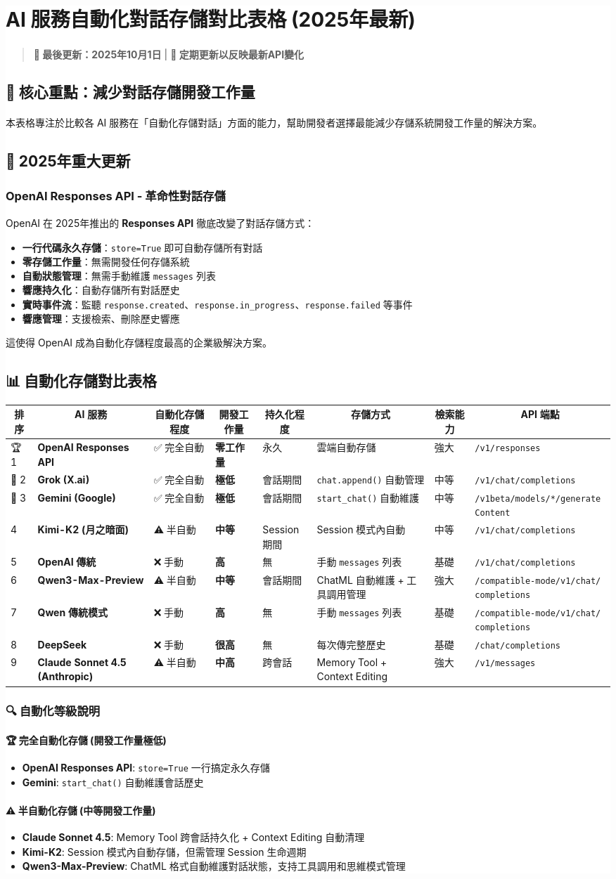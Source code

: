 # AI 服務自動化對話存儲對比表格 (2025年最新)

> **📅 最後更新：2025年10月1日** | **🔄 定期更新以反映最新API變化**

## 🎯 核心重點：減少對話存儲開發工作量

本表格專注於比較各 AI 服務在「自動化存儲對話」方面的能力，幫助開發者選擇最能減少存儲系統開發工作量的解決方案。

## 🚀 **2025年重大更新**

### OpenAI Responses API - 革命性對話存儲
OpenAI 在 2025年推出的 **Responses API** 徹底改變了對話存儲方式：

- **一行代碼永久存儲**：`store=True` 即可自動存儲所有對話
- **零存儲工作量**：無需開發任何存儲系統
- **自動狀態管理**：無需手動維護 `messages` 列表
- **響應持久化**：自動存儲所有對話歷史
- **實時事件流**：監聽 `response.created`、`response.in_progress`、`response.failed` 等事件
- **響應管理**：支援檢索、刪除歷史響應

這使得 OpenAI 成為自動化存儲程度最高的企業級解決方案。

## 📊 自動化存儲對比表格

| 排序 | AI 服務 | 自動化存儲程度 | 開發工作量 | 持久化程度 | 存儲方式 | 檢索能力 | API 端點 |
|------|---------|---------------|-----------|-----------|----------|----------|----------|
| 🏆 1 | **OpenAI Responses API** | ✅ 完全自動 | **零工作量** | 永久 | 雲端自動存儲 | 強大 | `/v1/responses` |
| 🥈 2 | **Grok (X.ai)** | ✅ 完全自動 | **極低** | 會話期間 | `chat.append()` 自動管理 | 中等 | `/v1/chat/completions` |
| 🥉 3 | **Gemini (Google)** | ✅ 完全自動 | **極低** | 會話期間 | `start_chat()` 自動維護 | 中等 | `/v1beta/models/*/generateContent` |
| 4 | **Kimi-K2 (月之暗面)** | ⚠️ 半自動 | **中等** | Session 期間 | Session 模式內自動 | 中等 | `/v1/chat/completions` |
| 5 | **OpenAI 傳統** | ❌ 手動 | **高** | 無 | 手動 `messages` 列表 | 基礎 | `/v1/chat/completions` |
| 6 | **Qwen3-Max-Preview** | ⚠️ 半自動 | **中等** | 會話期間 | ChatML 自動維護 + 工具調用管理 | 強大 | `/compatible-mode/v1/chat/completions` |
| 7 | **Qwen 傳統模式** | ❌ 手動 | **高** | 無 | 手動 `messages` 列表 | 基礎 | `/compatible-mode/v1/chat/completions` |
| 8 | **DeepSeek** | ❌ 手動 | **很高** | 無 | 每次傳完整歷史 | 基礎 | `/chat/completions` |
| 9 | **Claude Sonnet 4.5 (Anthropic)** | ⚠️ 半自動 | **中高** | 跨會話 | Memory Tool + Context Editing | 強大 | `/v1/messages` |

### 🔍 自動化等級說明

#### 🏆 **完全自動化存儲** (開發工作量極低)
- **OpenAI Responses API**: `store=True` 一行搞定永久存儲
- **Gemini**: `start_chat()` 自動維護會話歷史  
#### ⚠️ **半自動化存儲** (中等開發工作量)
- **Claude Sonnet 4.5**: Memory Tool 跨會話持久化 + Context Editing 自動清理
- **Kimi-K2**: Session 模式內自動存儲，但需管理 Session 生命週期
- **Qwen3-Max-Preview**: ChatML 格式自動維護對話狀態，支持工具調用和思維模式管理
